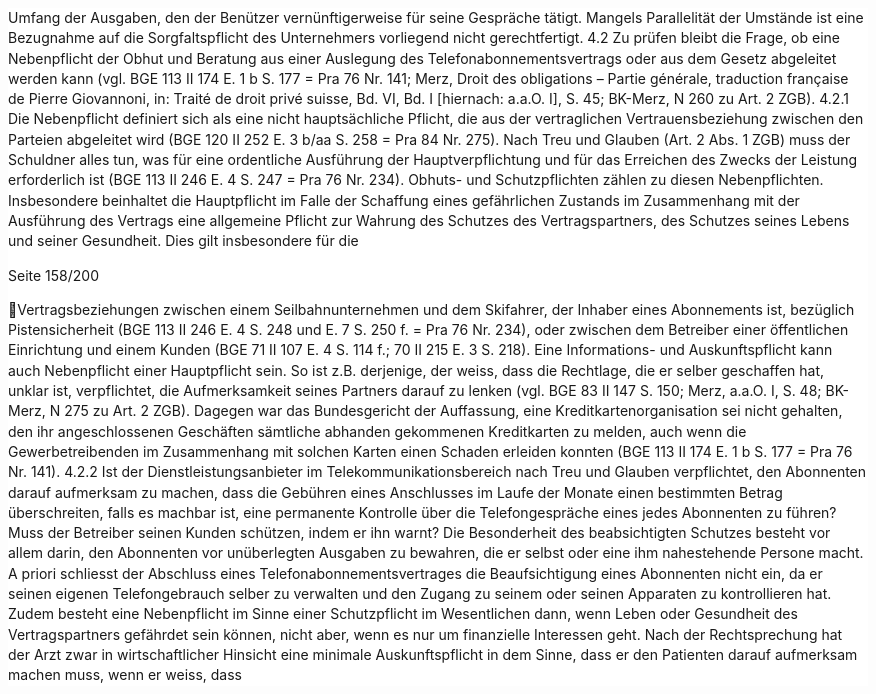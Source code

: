 Umfang der Ausgaben, den der Benützer vernünftigerweise für seine Gespräche tätigt. Mangels Parallelität
der Umstände ist eine Bezugnahme auf die Sorgfaltspflicht des Unternehmers vorliegend nicht gerechtfertigt.
4.2 Zu prüfen bleibt die Frage, ob eine Nebenpflicht der Obhut und Beratung aus einer Auslegung des
Telefonabonnementsvertrags oder aus dem Gesetz abgeleitet werden kann (vgl. BGE 113 II 174 E. 1 b S.
177 = Pra 76 Nr. 141; Merz, Droit des obligations – Partie générale, traduction française de Pierre Giovannoni,
in: Traité de droit privé suisse, Bd. VI, Bd. I [hiernach: a.a.O. I], S. 45; BK-Merz, N 260 zu Art. 2 ZGB).
4.2.1 Die Nebenpflicht definiert sich als eine nicht hauptsächliche Pflicht, die aus der vertraglichen
Vertrauensbeziehung zwischen den Parteien abgeleitet wird (BGE 120 II 252 E. 3 b/aa S. 258 = Pra 84 Nr.
275). Nach Treu und Glauben (Art. 2 Abs. 1 ZGB) muss der Schuldner alles tun, was für eine ordentliche
Ausführung der Hauptverpflichtung und für das Erreichen des Zwecks der Leistung erforderlich ist (BGE 113
II 246 E. 4 S. 247 = Pra 76 Nr. 234). Obhuts- und Schutzpflichten zählen zu diesen Nebenpflichten.
Insbesondere beinhaltet die Hauptpflicht im Falle der Schaffung eines gefährlichen Zustands im
Zusammenhang mit der Ausführung des Vertrags eine allgemeine Pflicht zur Wahrung des Schutzes des
Vertragspartners, des Schutzes seines Lebens und seiner Gesundheit. Dies gilt insbesondere für die

Seite 158/200

Vertragsbeziehungen zwischen einem Seilbahnunternehmen und dem Skifahrer, der Inhaber eines
Abonnements ist, bezüglich Pistensicherheit (BGE 113 II 246 E. 4 S. 248 und E. 7 S. 250 f. = Pra 76 Nr. 234),
oder zwischen dem Betreiber einer öffentlichen Einrichtung und einem Kunden (BGE 71 II 107 E. 4 S. 114 f.;
70 II 215 E. 3 S. 218). Eine Informations- und Auskunftspflicht kann auch Nebenpflicht einer Hauptpflicht sein.
So ist z.B. derjenige, der weiss, dass die Rechtlage, die er selber geschaffen hat, unklar ist, verpflichtet, die
Aufmerksamkeit seines Partners darauf zu lenken (vgl. BGE 83 II 147 S. 150; Merz, a.a.O. I, S. 48; BK-Merz,
N 275 zu Art. 2 ZGB). Dagegen war das Bundesgericht der Auffassung, eine Kreditkartenorganisation sei
nicht gehalten, den ihr angeschlossenen Geschäften sämtliche abhanden gekommenen Kreditkarten zu
melden, auch wenn die Gewerbetreibenden im Zusammenhang mit solchen Karten einen Schaden erleiden
konnten (BGE 113 II 174 E. 1 b S. 177 = Pra 76 Nr. 141).
4.2.2 Ist der Dienstleistungsanbieter im Telekommunikationsbereich nach Treu und Glauben verpflichtet, den
Abonnenten darauf aufmerksam zu machen, dass die Gebühren eines Anschlusses im Laufe der Monate
einen bestimmten Betrag überschreiten, falls es machbar ist, eine permanente Kontrolle über die
Telefongespräche eines jedes Abonnenten zu führen? Muss der Betreiber seinen Kunden schützen, indem
er ihn warnt?
Die Besonderheit des beabsichtigten Schutzes besteht vor allem darin, den Abonnenten vor unüberlegten
Ausgaben zu bewahren, die er selbst oder eine ihm nahestehende Persone macht. A priori schliesst der
Abschluss eines Telefonabonnementsvertrages die Beaufsichtigung eines Abonnenten nicht ein, da er seinen
eigenen Telefongebrauch selber zu verwalten und den Zugang zu seinem oder seinen Apparaten zu
kontrollieren hat. Zudem besteht eine Nebenpflicht im Sinne einer Schutzpflicht im Wesentlichen dann, wenn
Leben oder Gesundheit des Vertragspartners gefährdet sein können, nicht aber, wenn es nur um finanzielle
Interessen geht. Nach der Rechtsprechung hat der Arzt zwar in wirtschaftlicher Hinsicht eine minimale
Auskunftspflicht in dem Sinne, dass er den Patienten darauf aufmerksam machen muss, wenn er weiss, dass